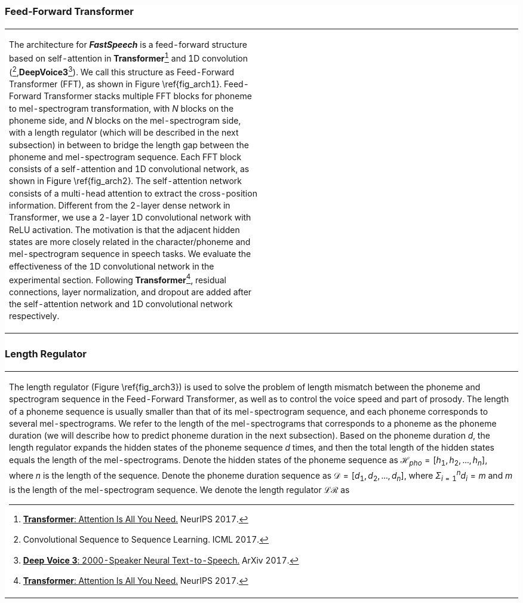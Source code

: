 </td>
</tr>
</table>

### Feed-Forward Transformer

<table>
<tr>
<td width="50%">

The architecture for ***FastSpeech*** is a feed-forward structure based on self-attention in **Transformer**[^vaswani2017attention] and 1D convolution ([^gehring2017convolutional],**DeepVoice3**[^ping2018deep]).
We call this structure as Feed-Forward Transformer (FFT), as shown in Figure \ref{fig_arch1}.
Feed-Forward Transformer stacks multiple FFT blocks for phoneme to mel-spectrogram transformation, with $N$ blocks on the phoneme side, and $N$ blocks on the mel-spectrogram side, with a length regulator (which will be described in the next subsection) in between to bridge the length gap between the phoneme and mel-spectrogram sequence.
Each FFT block consists of a self-attention and 1D convolutional network, as shown in Figure \ref{fig_arch2}.
The self-attention network consists of a multi-head attention to extract the cross-position information.
Different from the 2-layer dense network in Transformer, we use a 2-layer 1D convolutional network with ReLU activation.
The motivation is that the adjacent hidden states are more closely related in the character/phoneme and mel-spectrogram sequence in speech tasks.
We evaluate the effectiveness of the 1D convolutional network in the experimental section.
Following **Transformer**[^vaswani2017attention], residual connections, layer normalization, and dropout are added after the self-attention network and 1D convolutional network respectively.

</td>
<td>

</td>
</tr>
</table>

### Length Regulator

<table>
<tr>
<td width="50%">

The length regulator (Figure \ref{fig_arch3}) is used to solve the problem of length mismatch between the phoneme and spectrogram sequence in the Feed-Forward Transformer, as well as to control the voice speed and part of prosody.
The length of a phoneme sequence is usually smaller than that of its mel-spectrogram sequence, and each phoneme corresponds to several mel-spectrograms.
We refer to the length of the mel-spectrograms that corresponds to a phoneme as the phoneme duration (we will describe how to predict phoneme duration in the next subsection).
Based on the phoneme duration $d$, the length regulator expands the hidden states of the phoneme sequence $d$ times, and then the total length of the hidden states equals the length of the mel-spectrograms.
Denote the hidden states of the phoneme sequence as $\mathcal{H}_{pho} = [h_1, h_2, ..., h_n]$, where $n$ is the length of the sequence.
Denote the phoneme duration sequence as $\mathcal{D} = [d_1, d_2, ..., d_n]$, where $\Sigma^{n}_{i=1} d_i = m$ and $m$ is the length of the mel-spectrogram sequence.
We denote the length regulator $\mathcal{LR}$ as


[^wang2017tacotron]: [**Tacotron**: Towards End-to-End Speech Synthesis.](../Acoustic/2017.03.29_Tacotron.md) InterSpeech 2017.
[^shen2018natural]: [**Tacotron2**: Natural TTS Synthesis by Conditioning WaveNet on Mel Spectrogram Predictions.](../Acoustic/2017.12.16_Tacotron2.md) ICASSP 2018.
[^ping2018deep]: [**Deep Voice 3**: 2000-Speaker Neural Text-to-Speech.](../Acoustic/2017.10.20_DeepVoice3.md) ArXiv 2017.
[^ping2018clarinet]: [**Clarinet**: Parallel Wave Generation in End-to-End Text-to-Speech.](../E2E/2018.07.19_ClariNet.md) ICLR 2019.
[^griffin1984signal]: [**Griffin-Lim**: Signal Estimation from Modified Short-Time Fourier Transform](../Vocoder/1984.04.00_Griffin-Lim.md)
[^van2016wavenet]: [**WaveNet**: A Generative Model for Raw Audio.](../Vocoder/2016.09.12_WaveNet.md) ArXiv 2016.
[^oord2017parallel]: [**Parallel WaveNet**: Fast High-Fidelity Speech Synthesis.](../Vocoder/2017.11.28_Parallel_WaveNet.md). ArXiv 2017.
[^prenger2019waveglow]: [**WaveGlow**: A Flow-based Generative Network for Speech Synthesis.](../Vocoder/2018.10.31_WaveGlow.md) ICASSP 2019.
[^hunt1996unit]: Unit Selection in a Concatenative Speech Synthesis System Using a Large Speech Database. ICASSP 1996.
[^wu2016merlin]: **Merlin**: An Open Source Neural Network Speech Synthesis System. SSW 2016.
[^li2018close]: Close to Human Quality TTS with Transformer. ArXiv 2018.
[^bengio2015scheduled]: Scheduled Sampling for Sequence Prediction with Recurrent Neural Networks. NeurIPS 2015.
[^vaswani2017attention]: [**Transformer**: Attention Is All You Need.](../_Transformer/2017.06.12_Transformer.md) NeurIPS 2017.
[^gehring2017convolutional]: Convolutional Sequence to Sequence Learning. ICML 2017.
[^jin2018fftnet]: [**FFTNet**: A Real-Time Speaker-Dependent Neural Vocoder.](../Vocoder/2018.04.15_FFTNet.md) ICASSP 2018.
[^arik2017deep]: [**Deep Voice**: Real-time Neural Text-to-Speech.](../TTS0_System/2017.02.25_DeepVoice.md) ArXiv 2017.
[^ren2019almost]: Almost Unsupervised Text to Speech and Automatic Speech Recognition. ICML 2019.
[^li2018emphasis]: **Emphasis**: An emotional phoneme-based acoustic model for speech synthesis system. ArXiv 2018.
[^BahdanauCB14]: [Neural Machine Translation by Jointly Learning to Align and Translate.](../NMT/2014.09.01_NMT_by_Jointly_Learning_to_Align_&_Translate.md) ICLR 2015.
[^chan2016listen]: [**LAS**: Listen, Attend and Spell: A Neural Network for Large Vocabulary Conversational Speech Recognition.](../ASR/2015.08.05_LAS.md). ICASSP 2016.
[^gu2017non]: Non-Autoregressive Neural Machine Translation. ArXiv 2017.
[^guo2019aaai]: Non-Autoregressive Neural
[^peng2019parallel]: [**ParaNet**: Parallel Neural Text-to-Speech.](../Acoustic/2019.05.21_ParaNet.md) ArXiv 2019.
[^ljspeech17]: [**LJSpeech** Speech Dataset.](../../Datasets/2017.07.05_LJSpeech.md)
[^sun2019token]: Token-Level Ensemble Distillation for Grapheme-to-Phoneme Conversion. InterSpeech 2019.
[^kim2016sequence]: Sequence-Level Knowledge Distillation. ArXiv 2016.
[^morise2016world]: [**WORLD**: A Vocoder-Based High-Quality Speech Synthesis System.](../Vocoder/2015.11.11_WORLD.md) 2016.